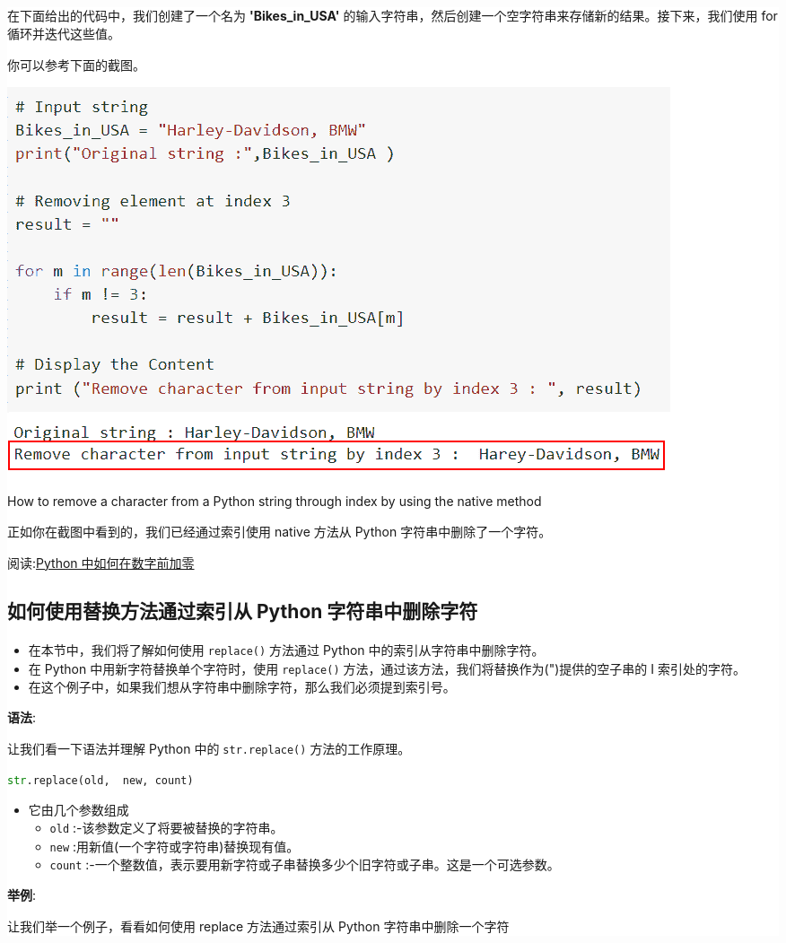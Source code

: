 在下面给出的代码中，我们创建了一个名为 **'Bikes_in_USA'** 的输入字符串，然后创建一个空字符串来存储新的结果。接下来，我们使用 for 循环并迭代这些值。

你可以参考下面的截图。

![How to remove a character from a Python string through index by using the native method](img/edff40d5b99d4eed7279bf68b99ec1f3.png "How to remove a character from a Python string through index by using the native method")

How to remove a character from a Python string through index by using the native method

正如你在截图中看到的，我们已经通过索引使用 native 方法从 Python 字符串中删除了一个字符。

阅读:[Python 中如何在数字前加零](https://pythonguides.com/add-zeros-before-a-number-in-python/)

## 如何使用替换方法通过索引从 Python 字符串中删除字符

*   在本节中，我们将了解如何使用 `replace()` 方法通过 Python 中的索引从字符串中删除字符。
*   在 Python 中用新字符替换单个字符时，使用 `replace()` 方法，通过该方法，我们将替换作为(")提供的空子串的 I 索引处的字符。
*   在这个例子中，如果我们想从字符串中删除字符，那么我们必须提到索引号。

**语法**:

让我们看一下语法并理解 Python 中的 `str.replace()` 方法的工作原理。

```py
str.replace(old,  new, count)
```

*   它由几个参数组成
    *   `old` :-该参数定义了将要被替换的字符串。
    *   `new` :用新值(一个字符或字符串)替换现有值。
    *   `count` :-一个整数值，表示要用新字符或子串替换多少个旧字符或子串。这是一个可选参数。

**举例**:

让我们举一个例子，看看如何使用 replace 方法通过索引从 Python 字符串中删除一个字符
